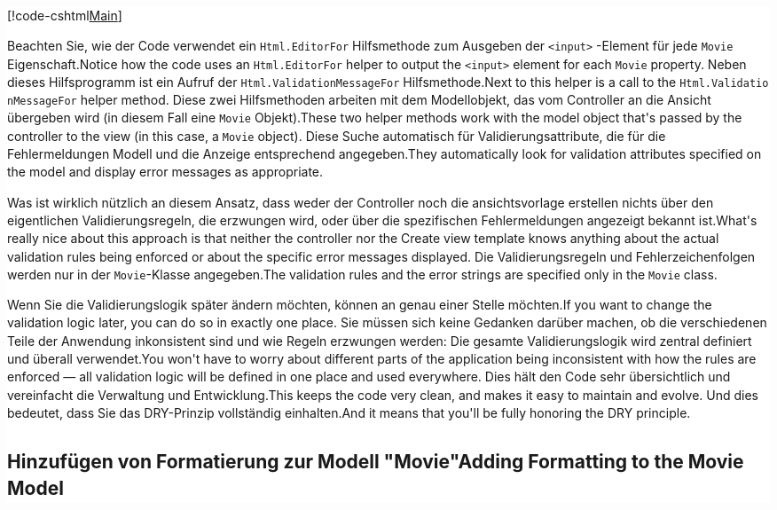 [!code-cshtml[Main](adding-validation-to-the-model/samples/sample6.cshtml)]

<span data-ttu-id="fdfac-165">Beachten Sie, wie der Code verwendet ein `Html.EditorFor` Hilfsmethode zum Ausgeben der `<input>` -Element für jede `Movie` Eigenschaft.</span><span class="sxs-lookup"><span data-stu-id="fdfac-165">Notice how the code uses an `Html.EditorFor` helper to output the `<input>` element for each `Movie` property.</span></span> <span data-ttu-id="fdfac-166">Neben dieses Hilfsprogramm ist ein Aufruf der `Html.ValidationMessageFor` Hilfsmethode.</span><span class="sxs-lookup"><span data-stu-id="fdfac-166">Next to this helper is a call to the `Html.ValidationMessageFor` helper method.</span></span> <span data-ttu-id="fdfac-167">Diese zwei Hilfsmethoden arbeiten mit dem Modellobjekt, das vom Controller an die Ansicht übergeben wird (in diesem Fall eine `Movie` Objekt).</span><span class="sxs-lookup"><span data-stu-id="fdfac-167">These two helper methods work with the model object that's passed by the controller to the view (in this case, a `Movie` object).</span></span> <span data-ttu-id="fdfac-168">Diese Suche automatisch für Validierungsattribute, die für die Fehlermeldungen Modell und die Anzeige entsprechend angegeben.</span><span class="sxs-lookup"><span data-stu-id="fdfac-168">They automatically look for validation attributes specified on the model and display error messages as appropriate.</span></span>

<span data-ttu-id="fdfac-169">Was ist wirklich nützlich an diesem Ansatz, dass weder der Controller noch die ansichtsvorlage erstellen nichts über den eigentlichen Validierungsregeln, die erzwungen wird, oder über die spezifischen Fehlermeldungen angezeigt bekannt ist.</span><span class="sxs-lookup"><span data-stu-id="fdfac-169">What's really nice about this approach is that neither the controller nor the Create view template knows anything about the actual validation rules being enforced or about the specific error messages displayed.</span></span> <span data-ttu-id="fdfac-170">Die Validierungsregeln und Fehlerzeichenfolgen werden nur in der `Movie`-Klasse angegeben.</span><span class="sxs-lookup"><span data-stu-id="fdfac-170">The validation rules and the error strings are specified only in the `Movie` class.</span></span>

<span data-ttu-id="fdfac-171">Wenn Sie die Validierungslogik später ändern möchten, können an genau einer Stelle möchten.</span><span class="sxs-lookup"><span data-stu-id="fdfac-171">If you want to change the validation logic later, you can do so in exactly one place.</span></span> <span data-ttu-id="fdfac-172">Sie müssen sich keine Gedanken darüber machen, ob die verschiedenen Teile der Anwendung inkonsistent sind und wie Regeln erzwungen werden: Die gesamte Validierungslogik wird zentral definiert und überall verwendet.</span><span class="sxs-lookup"><span data-stu-id="fdfac-172">You won't have to worry about different parts of the application being inconsistent with how the rules are enforced — all validation logic will be defined in one place and used everywhere.</span></span> <span data-ttu-id="fdfac-173">Dies hält den Code sehr übersichtlich und vereinfacht die Verwaltung und Entwicklung.</span><span class="sxs-lookup"><span data-stu-id="fdfac-173">This keeps the code very clean, and makes it easy to maintain and evolve.</span></span> <span data-ttu-id="fdfac-174">Und dies bedeutet, dass Sie das DRY-Prinzip vollständig einhalten.</span><span class="sxs-lookup"><span data-stu-id="fdfac-174">And it means that you'll be fully honoring the DRY principle.</span></span>

## <a name="adding-formatting-to-the-movie-model"></a><span data-ttu-id="fdfac-175">Hinzufügen von Formatierung zur Modell "Movie"</span><span class="sxs-lookup"><span data-stu-id="fdfac-175">Adding Formatting to the Movie Model</span></span>
